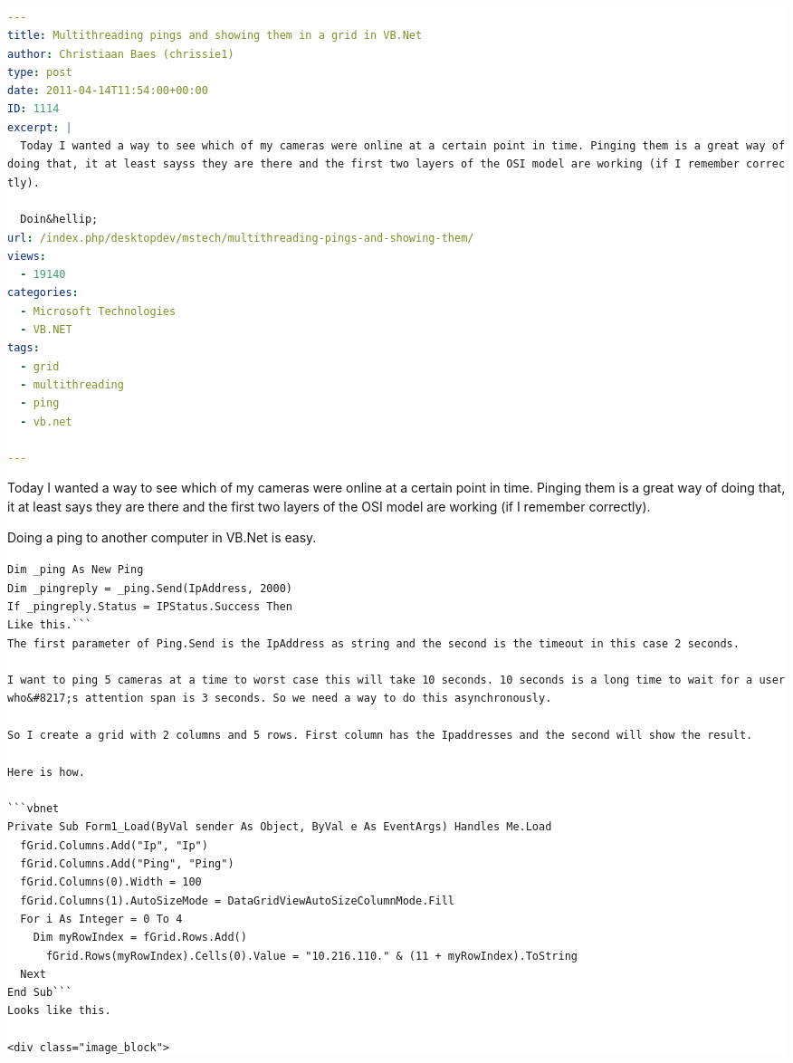 ```yaml
---
title: Multithreading pings and showing them in a grid in VB.Net
author: Christiaan Baes (chrissie1)
type: post
date: 2011-04-14T11:54:00+00:00
ID: 1114
excerpt: |
  Today I wanted a way to see which of my cameras were online at a certain point in time. Pinging them is a great way of doing that, it at least sayss they are there and the first two layers of the OSI model are working (if I remember correctly). 
  
  Doin&hellip;
url: /index.php/desktopdev/mstech/multithreading-pings-and-showing-them/
views:
  - 19140
categories:
  - Microsoft Technologies
  - VB.NET
tags:
  - grid
  - multithreading
  - ping
  - vb.net

---
```

Today I wanted a way to see which of my cameras were online at a certain point in time. Pinging them is a great way of doing that, it at least says they are there and the first two layers of the OSI model are working (if I remember correctly). 

Doing a ping to another computer in VB.Net is easy. 

```vbnet
Dim _ping As New Ping
Dim _pingreply = _ping.Send(IpAddress, 2000)
If _pingreply.Status = IPStatus.Success Then
Like this.```
The first parameter of Ping.Send is the IpAddress as string and the second is the timeout in this case 2 seconds.

I want to ping 5 cameras at a time to worst case this will take 10 seconds. 10 seconds is a long time to wait for a user who&#8217;s attention span is 3 seconds. So we need a way to do this asynchronously. 

So I create a grid with 2 columns and 5 rows. First column has the Ipaddresses and the second will show the result.

Here is how.

```vbnet
Private Sub Form1_Load(ByVal sender As Object, ByVal e As EventArgs) Handles Me.Load
  fGrid.Columns.Add("Ip", "Ip")
  fGrid.Columns.Add("Ping", "Ping")
  fGrid.Columns(0).Width = 100
  fGrid.Columns(1).AutoSizeMode = DataGridViewAutoSizeColumnMode.Fill
  For i As Integer = 0 To 4
    Dim myRowIndex = fGrid.Rows.Add()
      fGrid.Rows(myRowIndex).Cells(0).Value = "10.216.110." & (11 + myRowIndex).ToString
  Next
End Sub```
Looks like this.

<div class="image_block">
```
